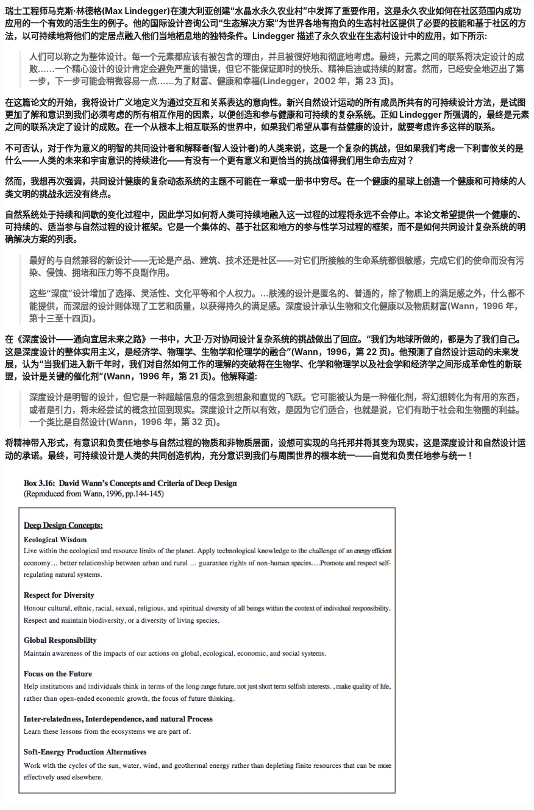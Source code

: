 **瑞士工程师马克斯·林德格(Max Lindegger)在澳大利亚创建“水晶水永久农业村”中发挥了重要作用，这是永久农业如何在社区范围内成功应用的一个有效的活生生的例子。他的国际设计咨询公司“生态解决方案”为世界各地有抱负的生态村社区提供了必要的技能和基于社区的方法，以可持续地将他们的定居点融入他们当地栖息地的独特条件。Lindegger 描述了永久农业在生态村设计中的应用，如下所示:**

> **人们可以称之为整体设计。每一个元素都应该有被包含的理由，并且被很好地和彻底地考虑。最终，元素之间的联系将决定设计的成败……一个精心设计的设计肯定会避免严重的错误，但它不能保证即时的快乐、精神启迪或持续的财富。然而，已经安全地迈出了第一步，下一步可能会稍微容易一点……为了财富、健康和幸福(Lindegger，2002 年，第 23 页)。**

**在这篇论文的开始，我将设计广义地定义为通过交互和关系表达的意向性。新兴自然设计运动的所有成员所共有的可持续设计方法，是试图更加了解和意识到我们必须考虑的所有相互作用的因素，以便创造和参与健康和可持续的复杂系统。正如 Lindegger 所强调的，最终是元素之间的联系决定了设计的成败。在一个从根本上相互联系的世界中，如果我们希望从事有益健康的设计，就要考虑许多这样的联系。**

**不可否认，对于作为意义的明智的共同设计者和解释者(智人设计者)的人类来说，这是一个复杂的挑战，但如果我们考虑一下利害攸关的是什么——人类的未来和宇宙意识的持续进化——有没有一个更有意义和更恰当的挑战值得我们用生命去应对？**

**然而，我想再次强调，共同设计健康的复杂动态系统的主题不可能在一章或一册书中穷尽。在一个健康的星球上创造一个健康和可持续的人类文明的挑战永远没有终点。**

**自然系统处于持续和间歇的变化过程中，因此学习如何将人类可持续地融入这一过程的过程将永远不会停止。本论文希望提供一个健康的、可持续的、适当参与自然过程的设计框架。它是一个集体的、基于社区和地方的参与性学习过程的框架，而不是如何共同设计复杂系统的明确解决方案的列表。**

> **最好的与自然兼容的新设计——无论是产品、建筑、技术还是社区——对它们所接触的生命系统都很敏感，完成它们的使命而没有污染、侵蚀、拥堵和压力等不良副作用。**
> 
> **这些“深度”设计增加了选择、灵活性、文化平等和个人权力。…肤浅的设计是匿名的、普通的，除了物质上的满足感之外，什么都不能提供，而深层的设计则体现了工艺和质量，以获得持久的满足感。深度设计承认生物和文化健康以及物质财富(Wann，1996 年，第十三至十四页)。**

**在《深度设计——通向宜居未来之路》一书中，大卫·万对协同设计复杂系统的挑战做出了回应。“我们为地球所做的，都是为了我们自己。这是深度设计的整体实用主义，是经济学、物理学、生物学和伦理学的融合”(Wann，1996，第 22 页)。他预测了自然设计运动的未来发展，认为“当我们进入新千年时，我们对自然如何工作的理解的突破将在生物学、化学和物理学以及社会学和经济学之间形成革命性的新联盟，设计是关键的催化剂”(Wann，1996 年，第 21 页)。他解释道:**

> **深度设计是明智的设计，但它是一种超越信息的信念到想象和直觉的飞跃。它可能被认为是一种催化剂，将幻想转化为有用的东西，或者是引力，将未经尝试的概念拉回到现实。深度设计之所以有效，是因为它们适合，也就是说，它们有助于社会和生物圈的利益。一个类比是自然设计(Wann，1996 年，第 32 页)。**

**将精神带入形式，有意识和负责任地参与自然过程的物质和非物质层面，设想可实现的乌托邦并将其变为现实，这是深度设计和自然设计运动的承诺。最终，可持续设计是人类的共同创造机构，充分意识到我们与周围世界的根本统一——自觉和负责任地参与统一！**

**![](img/f17d36caabfac2db192e54e3a55f5e29.png)**
